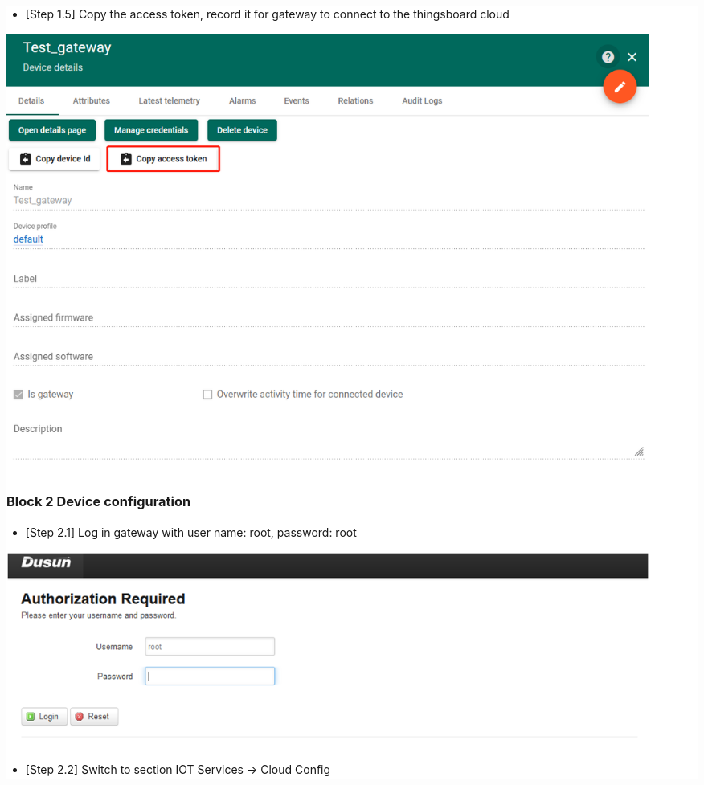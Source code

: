 * [Step 1.5] Copy the access token, record it for gateway to connect to the thingsboard cloud 

<img src="/images/samples/dusun/6.png" width="800">  

### Block 2 Device configuration
* [Step 2.1]  Log in gateway with user name: root, password: root
 <img src="/images/samples/dusun/7.png" width="800">  

* [Step 2.2] Switch to section IOT Services -> Cloud Config